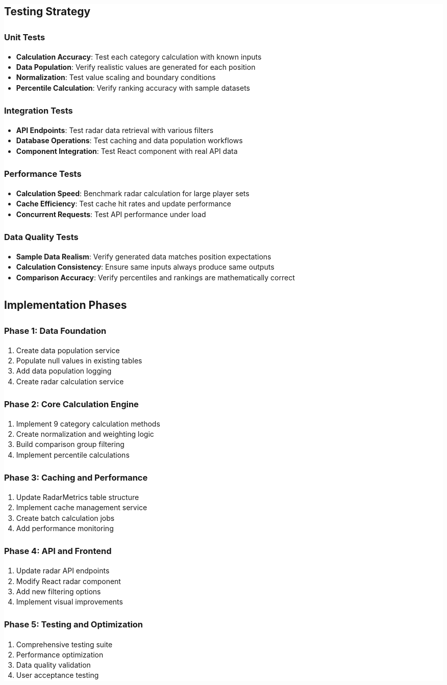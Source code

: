 ## Testing Strategy

### Unit Tests
- **Calculation Accuracy**: Test each category calculation with known inputs
- **Data Population**: Verify realistic values are generated for each position
- **Normalization**: Test value scaling and boundary conditions
- **Percentile Calculation**: Verify ranking accuracy with sample datasets

### Integration Tests
- **API Endpoints**: Test radar data retrieval with various filters
- **Database Operations**: Test caching and data population workflows
- **Component Integration**: Test React component with real API data

### Performance Tests
- **Calculation Speed**: Benchmark radar calculation for large player sets
- **Cache Efficiency**: Test cache hit rates and update performance
- **Concurrent Requests**: Test API performance under load

### Data Quality Tests
- **Sample Data Realism**: Verify generated data matches position expectations
- **Calculation Consistency**: Ensure same inputs always produce same outputs
- **Comparison Accuracy**: Verify percentiles and rankings are mathematically correct

## Implementation Phases

### Phase 1: Data Foundation
1. Create data population service
2. Populate null values in existing tables
3. Add data population logging
4. Create radar calculation service

### Phase 2: Core Calculation Engine
1. Implement 9 category calculation methods
2. Create normalization and weighting logic
3. Build comparison group filtering
4. Implement percentile calculations

### Phase 3: Caching and Performance
1. Update RadarMetrics table structure
2. Implement cache management service
3. Create batch calculation jobs
4. Add performance monitoring

### Phase 4: API and Frontend
1. Update radar API endpoints
2. Modify React radar component
3. Add new filtering options
4. Implement visual improvements

### Phase 5: Testing and Optimization
1. Comprehensive testing suite
2. Performance optimization
3. Data quality validation
4. User acceptance testing